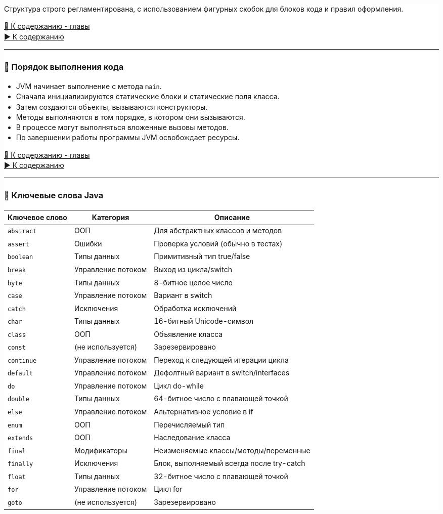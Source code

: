 Структура строго регламентирована, с использованием фигурных скобок для блоков кода и правил оформления.

[🔄 К содержанию - главы](#основы-java-2)  
[▶️ К содержанию](#content)

---

### 🔹 Порядок выполнения кода <a id="порядок-выполнения-кода"></a>

- JVM начинает выполнение с метода `main`.
- Сначала инициализируются статические блоки и статические поля класса.
- Затем создаются объекты, вызываются конструкторы.
- Методы выполняются в том порядке, в котором они вызываются.
- В процессе могут выполняться вложенные вызовы методов.
- По завершении работы программы JVM освобождает ресурсы.

[🔄 К содержанию - главы](#основы-java-2)  
[▶️ К содержанию](#content)

---

### 🔸 Ключевые слова Java  <a id="ключевые-слова-java"></a>

| Ключевое слово | Категория             | Описание                                                                 |
|----------------|-----------------------|-------------------------------------------------------------------------|
| `abstract`     | ООП                   | Для абстрактных классов и методов                                      |
| `assert`       | Ошибки                | Проверка условий (обычно в тестах)                                     |
| `boolean`      | Типы данных           | Примитивный тип true/false                                             |
| `break`        | Управление потоком    | Выход из цикла/switch                                                  |
| `byte`         | Типы данных           | 8-битное целое число                                                   |
| `case`         | Управление потоком    | Вариант в switch                                                       |
| `catch`        | Исключения            | Обработка исключений                                                   |
| `char`         | Типы данных           | 16-битный Unicode-символ                                               |
| `class`        | ООП                   | Объявление класса                                                      |
| `const`        | (не используется)     | Зарезервировано                                                        |
| `continue`     | Управление потоком    | Переход к следующей итерации цикла                                     |
| `default`      | Управление потоком    | Дефолтный вариант в switch/interfaces                                  |
| `do`           | Управление потоком    | Цикл do-while                                                          |
| `double`       | Типы данных           | 64-битное число с плавающей точкой                                     |
| `else`         | Управление потоком    | Альтернативное условие в if                                            |
| `enum`         | ООП                   | Перечисляемый тип                                                      |
| `extends`      | ООП                   | Наследование класса                                                    |
| `final`        | Модификаторы          | Неизменяемые классы/методы/переменные                                  |
| `finally`      | Исключения            | Блок, выполняемый всегда после try-catch                               |
| `float`        | Типы данных           | 32-битное число с плавающей точкой                                     |
| `for`          | Управление потоком    | Цикл for                                                               |
| `goto`         | (не используется)     | Зарезервировано                                                        |